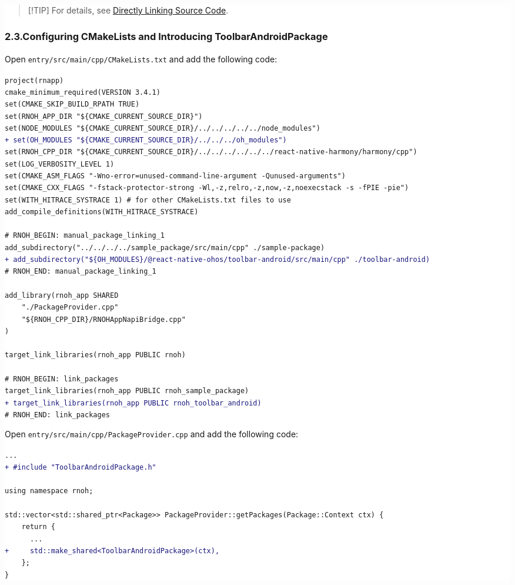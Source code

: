 > [!TIP] For details, see [Directly Linking Source Code](/en/link-source-code.md).

### 2.3.Configuring CMakeLists and Introducing ToolbarAndroidPackage

Open `entry/src/main/cpp/CMakeLists.txt` and add the following code:

```diff
project(rnapp)
cmake_minimum_required(VERSION 3.4.1)
set(CMAKE_SKIP_BUILD_RPATH TRUE)
set(RNOH_APP_DIR "${CMAKE_CURRENT_SOURCE_DIR}")
set(NODE_MODULES "${CMAKE_CURRENT_SOURCE_DIR}/../../../../../node_modules")
+ set(OH_MODULES "${CMAKE_CURRENT_SOURCE_DIR}/../../../oh_modules")
set(RNOH_CPP_DIR "${CMAKE_CURRENT_SOURCE_DIR}/../../../../../../react-native-harmony/harmony/cpp")
set(LOG_VERBOSITY_LEVEL 1)
set(CMAKE_ASM_FLAGS "-Wno-error=unused-command-line-argument -Qunused-arguments")
set(CMAKE_CXX_FLAGS "-fstack-protector-strong -Wl,-z,relro,-z,now,-z,noexecstack -s -fPIE -pie")
set(WITH_HITRACE_SYSTRACE 1) # for other CMakeLists.txt files to use
add_compile_definitions(WITH_HITRACE_SYSTRACE)

# RNOH_BEGIN: manual_package_linking_1
add_subdirectory("../../../../sample_package/src/main/cpp" ./sample-package)
+ add_subdirectory("${OH_MODULES}/@react-native-ohos/toolbar-android/src/main/cpp" ./toolbar-android)
# RNOH_END: manual_package_linking_1

add_library(rnoh_app SHARED
    "./PackageProvider.cpp"
    "${RNOH_CPP_DIR}/RNOHAppNapiBridge.cpp"
)

target_link_libraries(rnoh_app PUBLIC rnoh)

# RNOH_BEGIN: link_packages
target_link_libraries(rnoh_app PUBLIC rnoh_sample_package)
+ target_link_libraries(rnoh_app PUBLIC rnoh_toolbar_android)
# RNOH_END: link_packages
```

Open `entry/src/main/cpp/PackageProvider.cpp` and add the following code:

```diff
...
+ #include "ToolbarAndroidPackage.h"

using namespace rnoh;

std::vector<std::shared_ptr<Package>> PackageProvider::getPackages(Package::Context ctx) {
    return {
      ...
+     std::make_shared<ToolbarAndroidPackage>(ctx),
    };
}
```
